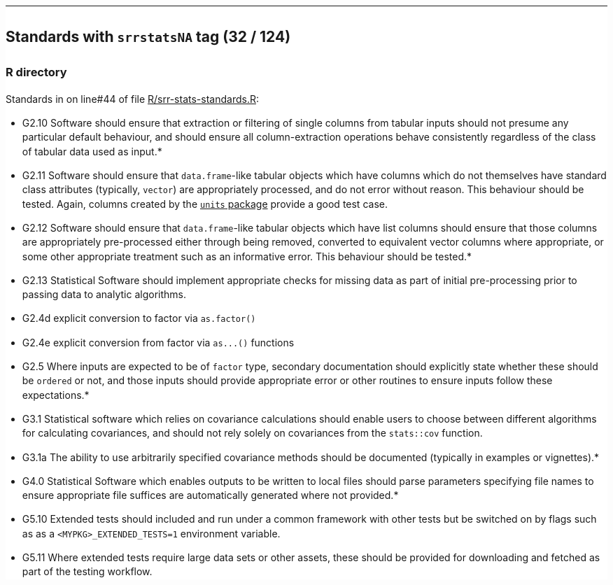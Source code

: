 

---



## Standards with `srrstatsNA` tag (32 / 124)





### R directory



Standards in  on line#44 of file [R/srr-stats-standards.R](https://github.com/helske/bssm/blob/master/R/srr-stats-standards.R#L44):

- G2.10 Software should ensure that extraction or filtering of single columns from tabular inputs should not presume any particular default behaviour, and should ensure all column-extraction operations behave consistently regardless of the class of tabular data used as input.* 

- G2.11 Software should ensure that `data.frame`-like tabular objects which have columns which do not themselves have standard class attributes (typically, `vector`) are appropriately processed, and do not error without reason. This behaviour should be tested. Again, columns created by the [`units` package](https://github.com/r-quantities/units/) provide a good test case.

- G2.12 Software should ensure that `data.frame`-like tabular objects which have list columns should ensure that those columns are appropriately pre-processed either through being removed, converted to equivalent vector columns where appropriate, or some other appropriate treatment such as an informative error. This behaviour should be tested.* 

- G2.13 Statistical Software should implement appropriate checks for missing data as part of initial pre-processing prior to passing data to analytic algorithms.

- G2.4d explicit conversion to factor via `as.factor()`

- G2.4e explicit conversion from factor via `as...()` functions

- G2.5 Where inputs are expected to be of `factor` type, secondary documentation should explicitly state whether these should be `ordered` or not, and those inputs should provide appropriate error or other routines to ensure inputs follow these expectations.* 

- G3.1 Statistical software which relies on covariance calculations should enable users to choose between different algorithms for calculating covariances, and should not rely solely on covariances from the `stats::cov` function.

- G3.1a The ability to use arbitrarily specified covariance methods should be documented (typically in examples or vignettes).* 

- G4.0 Statistical Software which enables outputs to be written to local files should parse parameters specifying file names to ensure appropriate file suffices are automatically generated where not provided.* 

- G5.10 Extended tests should included and run under a common framework with other tests but be switched on by flags such as as a `<MYPKG>_EXTENDED_TESTS=1` environment variable.

- G5.11 Where extended tests require large data sets or other assets, these should be provided for downloading and fetched as part of the testing workflow.
